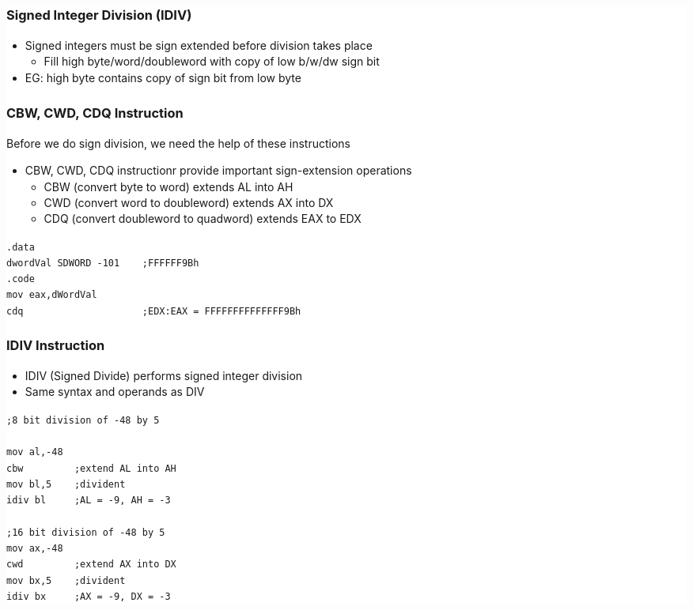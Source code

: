 ### Signed Integer Division (IDIV)

- Signed integers must be sign extended before division takes place
  - Fill high byte/word/doubleword with copy of low b/w/dw sign bit
- EG: high byte contains copy of sign bit from low byte

### CBW, CWD, CDQ Instruction

Before we do sign division, we need the help of these instructions

- CBW, CWD, CDQ instructionr provide important sign-extension operations
  - CBW (convert byte to word) extends AL into AH
  - CWD (convert word to doubleword) extends AX into DX
  - CDQ (convert doubleword to quadword) extends EAX to EDX

```x86asm
.data
dwordVal SDWORD -101    ;FFFFFF9Bh
.code
mov eax,dWordVal
cdq                     ;EDX:EAX = FFFFFFFFFFFFFF9Bh
```

### IDIV Instruction

- IDIV (Signed Divide) performs signed integer division
- Same syntax and operands as DIV

```x86asm
;8 bit division of -48 by 5

mov al,-48
cbw         ;extend AL into AH
mov bl,5    ;divident
idiv bl     ;AL = -9, AH = -3

;16 bit division of -48 by 5
mov ax,-48
cwd         ;extend AX into DX
mov bx,5    ;divident
idiv bx     ;AX = -9, DX = -3
